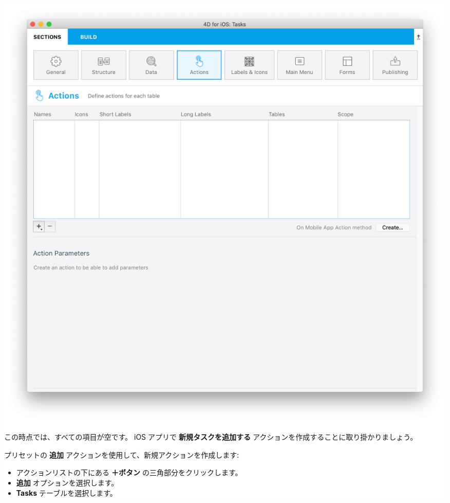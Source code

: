 ![アクションセクション](img/Actions-section.png)

この時点では、すべての項目が空です。 iOS アプリで **新規タスクを追加する** アクションを作成することに取り掛かりましょう。

プリセットの **追加** アクションを使用して、新規アクションを作成します:

* アクションリストの下にある **＋ボタン** の三角部分をクリックします。
* **追加** オプションを選択します。
* **Tasks** テーブルを選択します。
